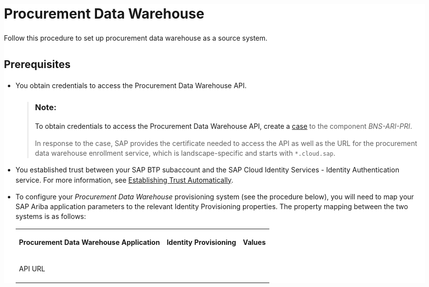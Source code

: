 

# Procurement Data Warehouse

Follow this procedure to set up procurement data warehouse as a source system.



<a name="loio13f60ee7604b489eb87d15cd728e8b59__prereq_oky_mqb_gzb"/>

## Prerequisites

-   You obtain credentials to access the Procurement Data Warehouse API.

    > ### Note:  
    > To obtain credentials to access the Procurement Data Warehouse API, create a [case](https://support.sap.com/en/index.html) to the component *BNS-ARI-PRI*.
    > 
    > In response to the case, SAP provides the certificate needed to access the API as well as the URL for the procurement data warehouse enrollment service, which is landscape-specific and starts with `*.cloud.sap`.

-   You established trust between your SAP BTP subaccount and the SAP Cloud Identity Services - Identity Authentication service. For more information, see [Establishing Trust Automatically](https://help.sap.com/docs/btp/sap-business-technology-platform/establishing-trust-automatically?version=Cloud).

-   To configure your *Procurement Data Warehouse* provisioning system \(see the procedure below\), you will need to map your SAP Ariba application parameters to the relevant Identity Provisioning properties. The property mapping between the two systems is as follows:


    <table>
    <tr>
    <th valign="top">

    Procurement Data Warehouse Application
    
    </th>
    <th valign="top">

    Identity Provisioning
    
    </th>
    <th valign="top">

    Values
    
    </th>
    </tr>
    <tr>
    <td valign="top">
    
    API URL
    
    </td>
    <td valign="top">
    
